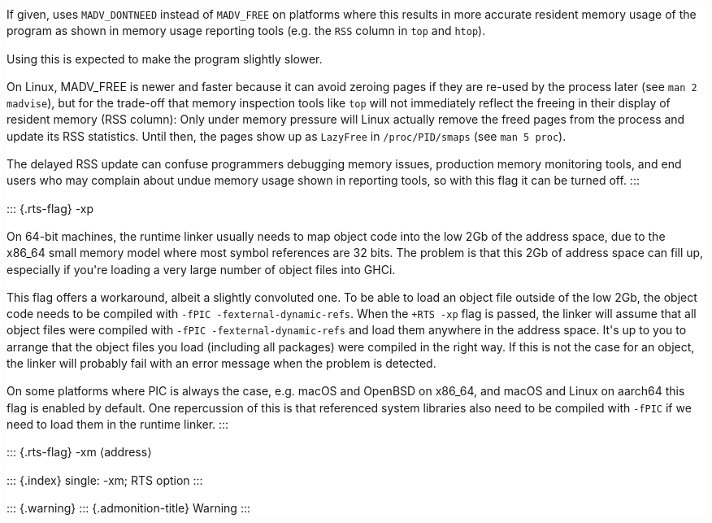 If given, uses `MADV_DONTNEED` instead of `MADV_FREE` on platforms where
this results in more accurate resident memory usage of the program as
shown in memory usage reporting tools (e.g. the `RSS` column in `top`
and `htop`).

Using this is expected to make the program slightly slower.

On Linux, MADV\_FREE is newer and faster because it can avoid zeroing
pages if they are re-used by the process later (see `man 2 madvise`),
but for the trade-off that memory inspection tools like `top` will not
immediately reflect the freeing in their display of resident memory (RSS
column): Only under memory pressure will Linux actually remove the freed
pages from the process and update its RSS statistics. Until then, the
pages show up as `LazyFree` in `/proc/PID/smaps` (see `man 5 proc`).

The delayed RSS update can confuse programmers debugging memory issues,
production memory monitoring tools, and end users who may complain about
undue memory usage shown in reporting tools, so with this flag it can be
turned off.
:::

::: {.rts-flag}
-xp

On 64-bit machines, the runtime linker usually needs to map object code
into the low 2Gb of the address space, due to the x86\_64 small memory
model where most symbol references are 32 bits. The problem is that this
2Gb of address space can fill up, especially if you\'re loading a very
large number of object files into GHCi.

This flag offers a workaround, albeit a slightly convoluted one. To be
able to load an object file outside of the low 2Gb, the object code
needs to be compiled with `-fPIC -fexternal-dynamic-refs`. When the
`+RTS -xp` flag is passed, the linker will assume that all object files
were compiled with `-fPIC -fexternal-dynamic-refs` and load them
anywhere in the address space. It\'s up to you to arrange that the
object files you load (including all packages) were compiled in the
right way. If this is not the case for an object, the linker will
probably fail with an error message when the problem is detected.

On some platforms where PIC is always the case, e.g. macOS and OpenBSD
on x86\_64, and macOS and Linux on aarch64 this flag is enabled by
default. One repercussion of this is that referenced system libraries
also need to be compiled with `-fPIC` if we need to load them in the
runtime linker.
:::

::: {.rts-flag}
-xm ⟨address⟩

::: {.index}
single: -xm; RTS option
:::

::: {.warning}
::: {.admonition-title}
Warning
:::
